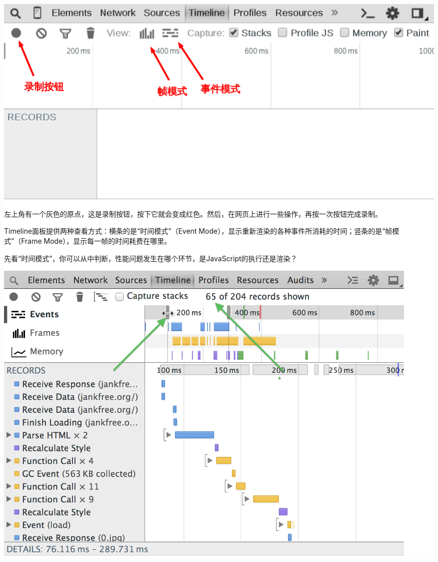 ![](images/6.png)

左上角有一个灰色的原点，这是录制按钮，按下它就会变成红色。然后，在网页上进行一些操作，再按一次按钮完成录制。

Timeline面板提供两种查看方式：横条的是“时间模式”（Event Mode），显示重新渲染的各种事件所消耗的时间；竖条的是“帧模式”（Frame Mode），显示每一帧的时间耗费在哪里。

先看“时间模式”，你可以从中判断，性能问题发生在哪个环节，是JavaScript的执行还是渲染？

![](images/7.png)
